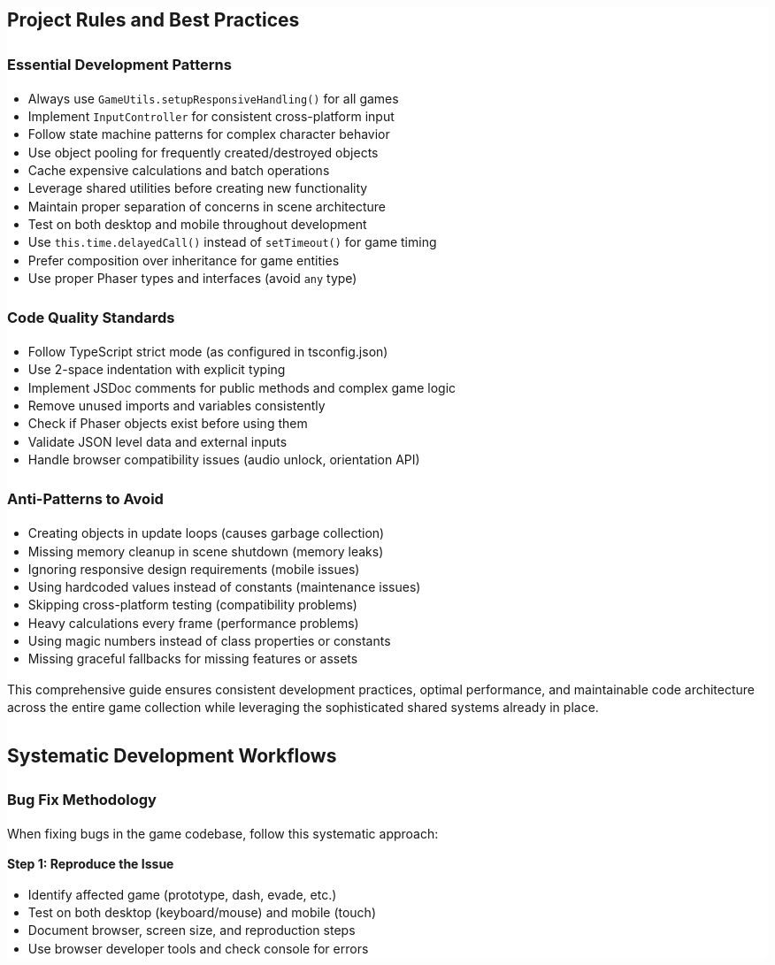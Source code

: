 ## Project Rules and Best Practices

### Essential Development Patterns
- Always use `GameUtils.setupResponsiveHandling()` for all games
- Implement `InputController` for consistent cross-platform input
- Follow state machine patterns for complex character behavior
- Use object pooling for frequently created/destroyed objects
- Cache expensive calculations and batch operations
- Leverage shared utilities before creating new functionality
- Maintain proper separation of concerns in scene architecture
- Test on both desktop and mobile throughout development
- Use `this.time.delayedCall()` instead of `setTimeout()` for game timing
- Prefer composition over inheritance for game entities
- Use proper Phaser types and interfaces (avoid `any` type)

### Code Quality Standards
- Follow TypeScript strict mode (as configured in tsconfig.json)
- Use 2-space indentation with explicit typing
- Implement JSDoc comments for public methods and complex game logic
- Remove unused imports and variables consistently
- Check if Phaser objects exist before using them
- Validate JSON level data and external inputs
- Handle browser compatibility issues (audio unlock, orientation API)

### Anti-Patterns to Avoid
- Creating objects in update loops (causes garbage collection)
- Missing memory cleanup in scene shutdown (memory leaks)
- Ignoring responsive design requirements (mobile issues)
- Using hardcoded values instead of constants (maintenance issues)
- Skipping cross-platform testing (compatibility problems)
- Heavy calculations every frame (performance problems)
- Using magic numbers instead of class properties or constants
- Missing graceful fallbacks for missing features or assets

This comprehensive guide ensures consistent development practices, optimal performance, and maintainable code architecture across the entire game collection while leveraging the sophisticated shared systems already in place.

## Systematic Development Workflows

### Bug Fix Methodology

When fixing bugs in the game codebase, follow this systematic approach:

**Step 1: Reproduce the Issue**
- Identify affected game (prototype, dash, evade, etc.)
- Test on both desktop (keyboard/mouse) and mobile (touch)
- Document browser, screen size, and reproduction steps
- Use browser developer tools and check console for errors
